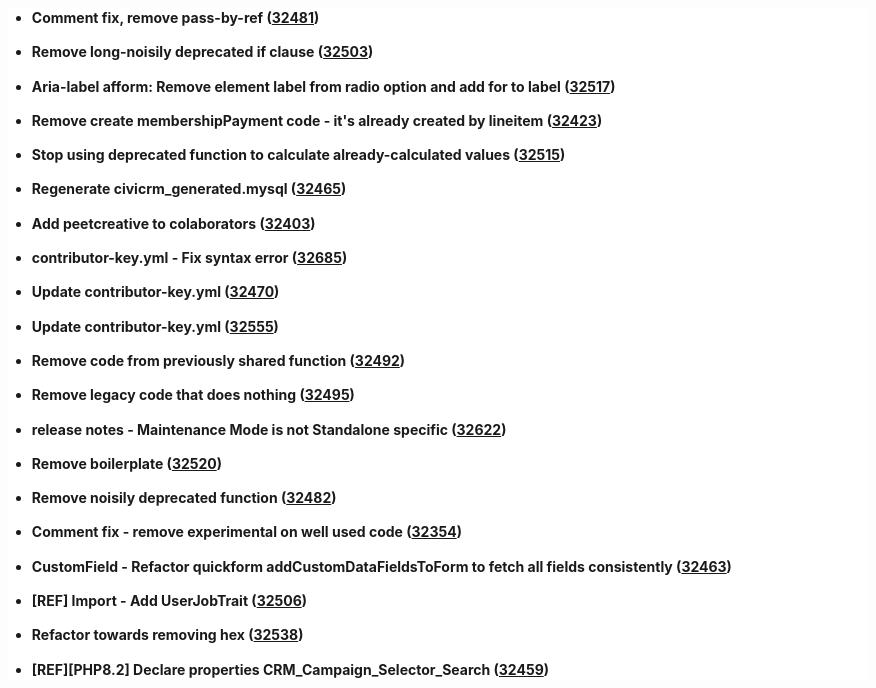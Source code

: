 - **Comment fix, remove pass-by-ref
  ([32481](https://github.com/civicrm/civicrm-core/pull/32481))**

- **Remove long-noisily deprecated if clause
  ([32503](https://github.com/civicrm/civicrm-core/pull/32503))**

- **Aria-label afform: Remove element label from radio option and add for to
  label ([32517](https://github.com/civicrm/civicrm-core/pull/32517))**

- **Remove create membershipPayment code - it's already created by lineitem
  ([32423](https://github.com/civicrm/civicrm-core/pull/32423))**

- **Stop using deprecated function to calculate already-calculated values
  ([32515](https://github.com/civicrm/civicrm-core/pull/32515))**

- **Regenerate civicrm_generated.mysql
  ([32465](https://github.com/civicrm/civicrm-core/pull/32465))**

- **Add peetcreative to colaborators
  ([32403](https://github.com/civicrm/civicrm-core/pull/32403))**

- **contributor-key.yml - Fix syntax error
  ([32685](https://github.com/civicrm/civicrm-core/pull/32685))**

- **Update contributor-key.yml
  ([32470](https://github.com/civicrm/civicrm-core/pull/32470))**

- **Update contributor-key.yml
  ([32555](https://github.com/civicrm/civicrm-core/pull/32555))**

- **Remove code from previously shared function
  ([32492](https://github.com/civicrm/civicrm-core/pull/32492))**

- **Remove legacy code that does nothing
  ([32495](https://github.com/civicrm/civicrm-core/pull/32495))**

- **release notes - Maintenance Mode is not Standalone specific
  ([32622](https://github.com/civicrm/civicrm-core/pull/32622))**

- **Remove boilerplate
  ([32520](https://github.com/civicrm/civicrm-core/pull/32520))**

- **Remove noisily deprecated function
  ([32482](https://github.com/civicrm/civicrm-core/pull/32482))**

- **Comment fix - remove experimental on well used code
  ([32354](https://github.com/civicrm/civicrm-core/pull/32354))**

- **CustomField - Refactor quickform addCustomDataFieldsToForm to fetch all
  fields consistently
  ([32463](https://github.com/civicrm/civicrm-core/pull/32463))**

- **[REF] Import - Add UserJobTrait
  ([32506](https://github.com/civicrm/civicrm-core/pull/32506))**

- **Refactor towards removing hex
  ([32538](https://github.com/civicrm/civicrm-core/pull/32538))**

- **[REF][PHP8.2] Declare properties CRM_Campaign_Selector_Search
  ([32459](https://github.com/civicrm/civicrm-core/pull/32459))**
